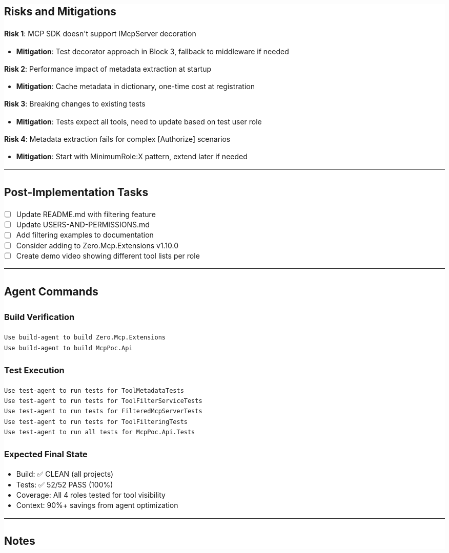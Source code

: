 
## Risks and Mitigations

**Risk 1**: MCP SDK doesn't support IMcpServer decoration
- **Mitigation**: Test decorator approach in Block 3, fallback to middleware if needed

**Risk 2**: Performance impact of metadata extraction at startup
- **Mitigation**: Cache metadata in dictionary, one-time cost at registration

**Risk 3**: Breaking changes to existing tests
- **Mitigation**: Tests expect all tools, need to update based on test user role

**Risk 4**: Metadata extraction fails for complex [Authorize] scenarios
- **Mitigation**: Start with MinimumRole:X pattern, extend later if needed

---

## Post-Implementation Tasks

- [ ] Update README.md with filtering feature
- [ ] Update USERS-AND-PERMISSIONS.md
- [ ] Add filtering examples to documentation
- [ ] Consider adding to Zero.Mcp.Extensions v1.10.0
- [ ] Create demo video showing different tool lists per role

---

## Agent Commands

### Build Verification
```bash
Use build-agent to build Zero.Mcp.Extensions
Use build-agent to build McpPoc.Api
```

### Test Execution
```bash
Use test-agent to run tests for ToolMetadataTests
Use test-agent to run tests for ToolFilterServiceTests
Use test-agent to run tests for FilteredMcpServerTests
Use test-agent to run tests for ToolFilteringTests
Use test-agent to run all tests for McpPoc.Api.Tests
```

### Expected Final State
- Build: ✅ CLEAN (all projects)
- Tests: ✅ 52/52 PASS (100%)
- Coverage: All 4 roles tested for tool visibility
- Context: 90%+ savings from agent optimization

---

## Notes
